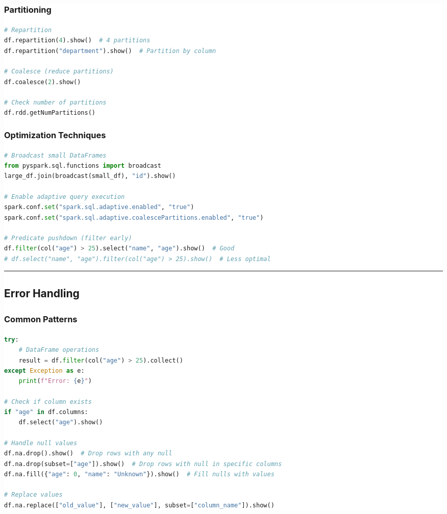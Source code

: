 ### Partitioning
```python
# Repartition
df.repartition(4).show()  # 4 partitions
df.repartition("department").show()  # Partition by column

# Coalesce (reduce partitions)
df.coalesce(2).show()

# Check number of partitions
df.rdd.getNumPartitions()
```

### Optimization Techniques
```python
# Broadcast small DataFrames
from pyspark.sql.functions import broadcast
large_df.join(broadcast(small_df), "id").show()

# Enable adaptive query execution
spark.conf.set("spark.sql.adaptive.enabled", "true")
spark.conf.set("spark.sql.adaptive.coalescePartitions.enabled", "true")

# Predicate pushdown (filter early)
df.filter(col("age") > 25).select("name", "age").show()  # Good
# df.select("name", "age").filter(col("age") > 25).show()  # Less optimal
```

---

## Error Handling

### Common Patterns
```python
try:
    # DataFrame operations
    result = df.filter(col("age") > 25).collect()
except Exception as e:
    print(f"Error: {e}")

# Check if column exists
if "age" in df.columns:
    df.select("age").show()

# Handle null values
df.na.drop().show()  # Drop rows with any null
df.na.drop(subset=["age"]).show()  # Drop rows with null in specific columns
df.na.fill({"age": 0, "name": "Unknown"}).show()  # Fill nulls with values

# Replace values
df.na.replace(["old_value"], ["new_value"], subset=["column_name"]).show()
```
